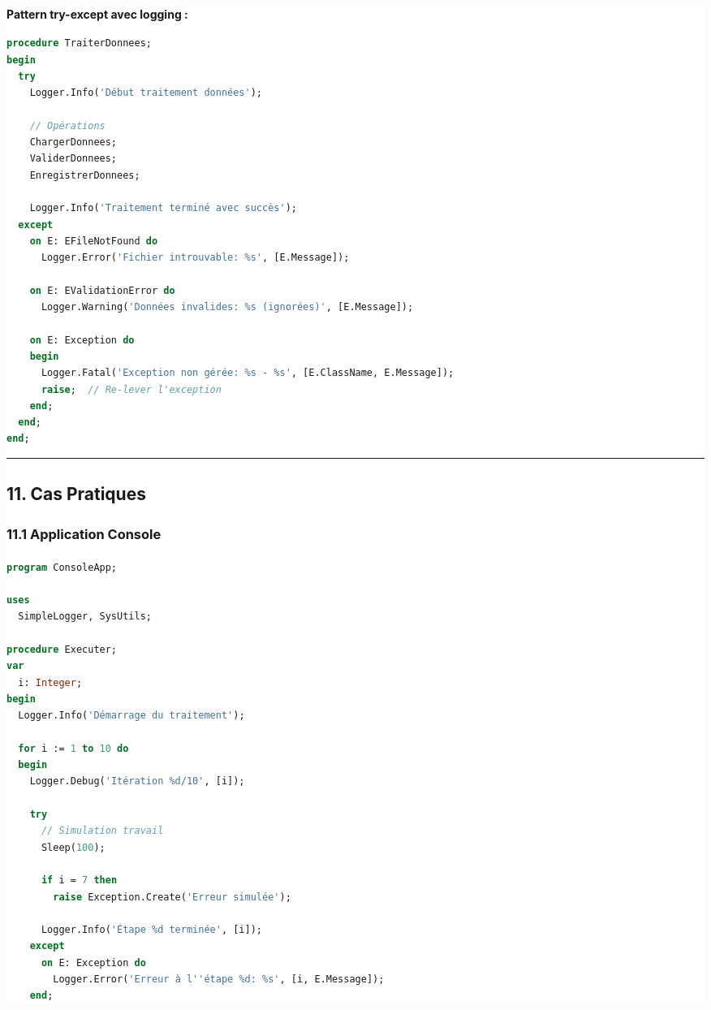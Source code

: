 **Pattern try-except avec logging :**

```pascal
procedure TraiterDonnees;
begin
  try
    Logger.Info('Début traitement données');

    // Opérations
    ChargerDonnees;
    ValiderDonnees;
    EnregistrerDonnees;

    Logger.Info('Traitement terminé avec succès');
  except
    on E: EFileNotFound do
      Logger.Error('Fichier introuvable: %s', [E.Message]);

    on E: EValidationError do
      Logger.Warning('Données invalides: %s (ignorées)', [E.Message]);

    on E: Exception do
    begin
      Logger.Fatal('Exception non gérée: %s - %s', [E.ClassName, E.Message]);
      raise;  // Re-lever l'exception
    end;
  end;
end;
```

---

## 11. Cas Pratiques

### 11.1 Application Console

```pascal
program ConsoleApp;

uses
  SimpleLogger, SysUtils;

procedure Executer;
var
  i: Integer;
begin
  Logger.Info('Démarrage du traitement');

  for i := 1 to 10 do
  begin
    Logger.Debug('Itération %d/10', [i]);

    try
      // Simulation travail
      Sleep(100);

      if i = 7 then
        raise Exception.Create('Erreur simulée');

      Logger.Info('Étape %d terminée', [i]);
    except
      on E: Exception do
        Logger.Error('Erreur à l''étape %d: %s', [i, E.Message]);
    end;
```